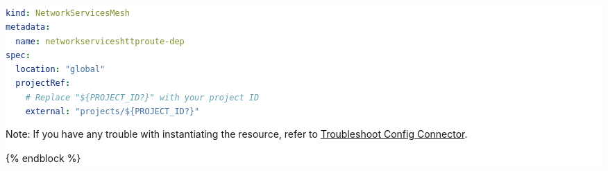 ```yaml
kind: NetworkServicesMesh
metadata:
  name: networkserviceshttproute-dep
spec:
  location: "global"
  projectRef:
    # Replace "${PROJECT_ID?}" with your project ID
    external: "projects/${PROJECT_ID?}"
```


Note: If you have any trouble with instantiating the resource, refer to <a href="/config-connector/docs/troubleshooting">Troubleshoot Config Connector</a>.

{% endblock %}
